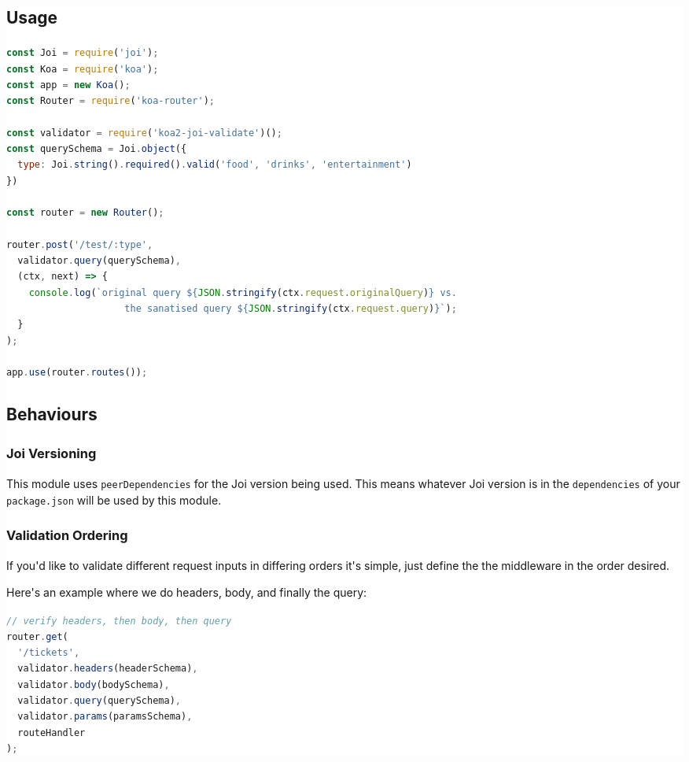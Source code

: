 ## Usage

```js
const Joi = require('joi');
const Koa = require('koa');
const app = new Koa();
const Router = require('koa-router');

const validator = require('koa2-joi-validate')();
const querySchema = Joi.object({
  type: Joi.string().required().valid('food', 'drinks', 'entertainment')
})

const router = new Router();

router.post('/test/:type',
  validator.query(querySchema),
  (ctx, next) => {
    console.log(`original query ${JSON.stringify(ctx.request.originalQuery)} vs. 
                     the sanatised query ${JSON.stringify(ctx.request.query)}`);
  }
);

app.use(router.routes());
```


## Behaviours

### Joi Versioning
This module uses `peerDependencies` for the Joi version being used. This means
whatever Joi version is in the `dependencies` of your `package.json` will be
used by this module.

### Validation Ordering
If you'd like to validate different request inputs in differing orders it's
simple, just define the the middleware in the order desired.

Here's an example where we do headers, body, and finally the query:

```js
// verify headers, then body, then query
router.get(
  '/tickets',
  validator.headers(headerSchema),
  validator.body(bodySchema),
  validator.query(querySchema),
  validator.params(paramsSchema),
  routeHandler
);
```
